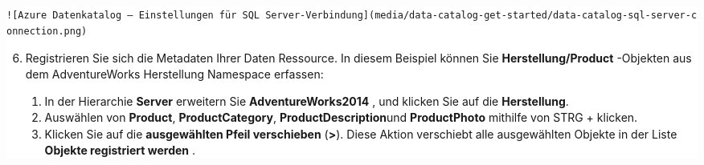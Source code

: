     ![Azure Datenkatalog – Einstellungen für SQL Server-Verbindung](media/data-catalog-get-started/data-catalog-sql-server-connection.png)

6.  Registrieren Sie sich die Metadaten Ihrer Daten Ressource. In diesem Beispiel können Sie **Herstellung/Product** -Objekten aus dem AdventureWorks Herstellung Namespace erfassen:

    1. In der Hierarchie **Server** erweitern Sie **AdventureWorks2014** , und klicken Sie auf die **Herstellung**.
    2. Auswählen von **Product**, **ProductCategory**, **ProductDescription**und **ProductPhoto** mithilfe von STRG + klicken.
    3. Klicken Sie auf die **ausgewählten Pfeil verschieben** (**>**). Diese Aktion verschiebt alle ausgewählten Objekte in der Liste **Objekte registriert werden** .
